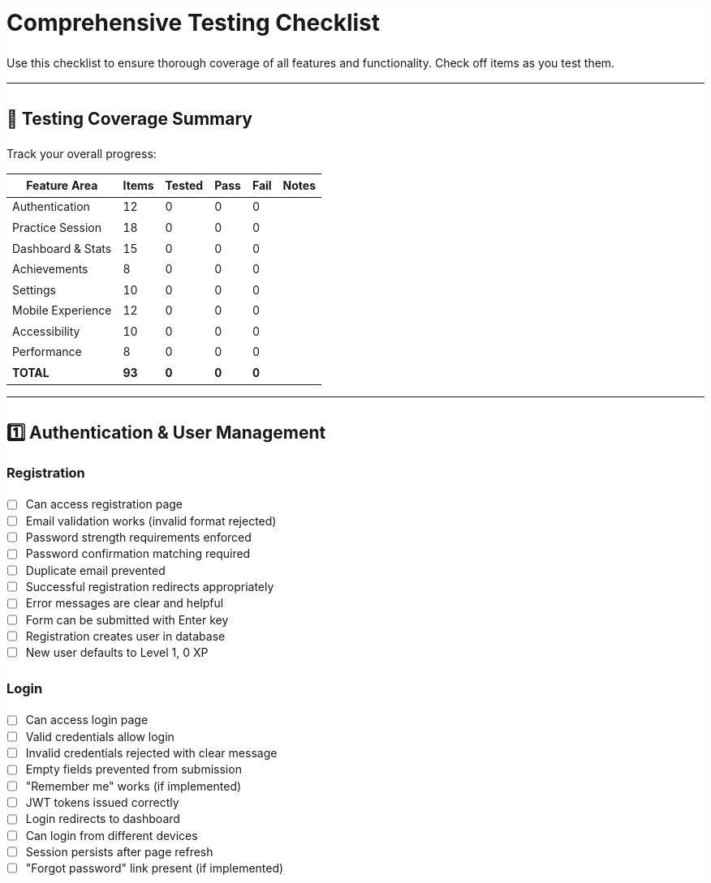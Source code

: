 # Comprehensive Testing Checklist

Use this checklist to ensure thorough coverage of all features and functionality. Check off items as you test them.

---

## 🎯 Testing Coverage Summary

Track your overall progress:

| Feature Area | Items | Tested | Pass | Fail | Notes |
|--------------|-------|--------|------|------|-------|
| Authentication | 12 | 0 | 0 | 0 | |
| Practice Session | 18 | 0 | 0 | 0 | |
| Dashboard & Stats | 15 | 0 | 0 | 0 | |
| Achievements | 8 | 0 | 0 | 0 | |
| Settings | 10 | 0 | 0 | 0 | |
| Mobile Experience | 12 | 0 | 0 | 0 | |
| Accessibility | 10 | 0 | 0 | 0 | |
| Performance | 8 | 0 | 0 | 0 | |
| **TOTAL** | **93** | **0** | **0** | **0** | |

---

## 1️⃣ Authentication & User Management

### Registration
- [ ] Can access registration page
- [ ] Email validation works (invalid format rejected)
- [ ] Password strength requirements enforced
- [ ] Password confirmation matching required
- [ ] Duplicate email prevented
- [ ] Successful registration redirects appropriately
- [ ] Error messages are clear and helpful
- [ ] Form can be submitted with Enter key
- [ ] Registration creates user in database
- [ ] New user defaults to Level 1, 0 XP

### Login
- [ ] Can access login page
- [ ] Valid credentials allow login
- [ ] Invalid credentials rejected with clear message
- [ ] Empty fields prevented from submission
- [ ] "Remember me" works (if implemented)
- [ ] JWT tokens issued correctly
- [ ] Login redirects to dashboard
- [ ] Can login from different devices
- [ ] Session persists after page refresh
- [ ] "Forgot password" link present (if implemented)
